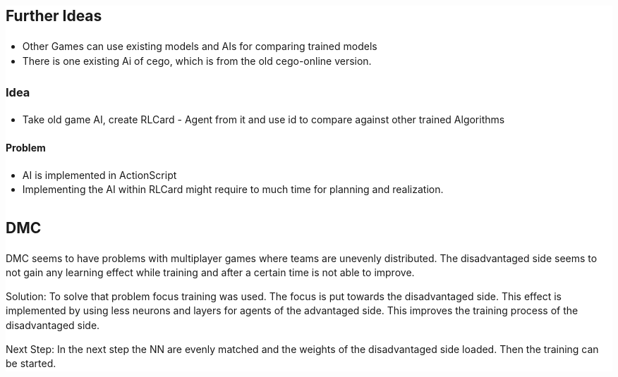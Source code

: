 ## Further Ideas

- Other Games can use existing models and AIs for comparing trained models
- There is one existing Ai of cego, which is from the old cego-online version.

### Idea

- Take old game AI, create RLCard - Agent from it and use id to compare against other trained Algorithms

#### Problem

- AI is implemented in ActionScript
- Implementing the AI within RLCard might require to much time for planning and realization.

## DMC

DMC seems to have problems with multiplayer games where teams are unevenly distributed. The disadvantaged side seems to not gain any learning effect while training and after a certain time is not able to improve.

Solution:
To solve that problem focus training was used. The focus is put towards the disadvantaged side. This effect is implemented by using less neurons and layers for agents of the advantaged side. This improves the training process of the disadvantaged side.

Next Step:
In the next step the NN are evenly matched and the weights of the disadvantaged side loaded. Then the training can be started.
